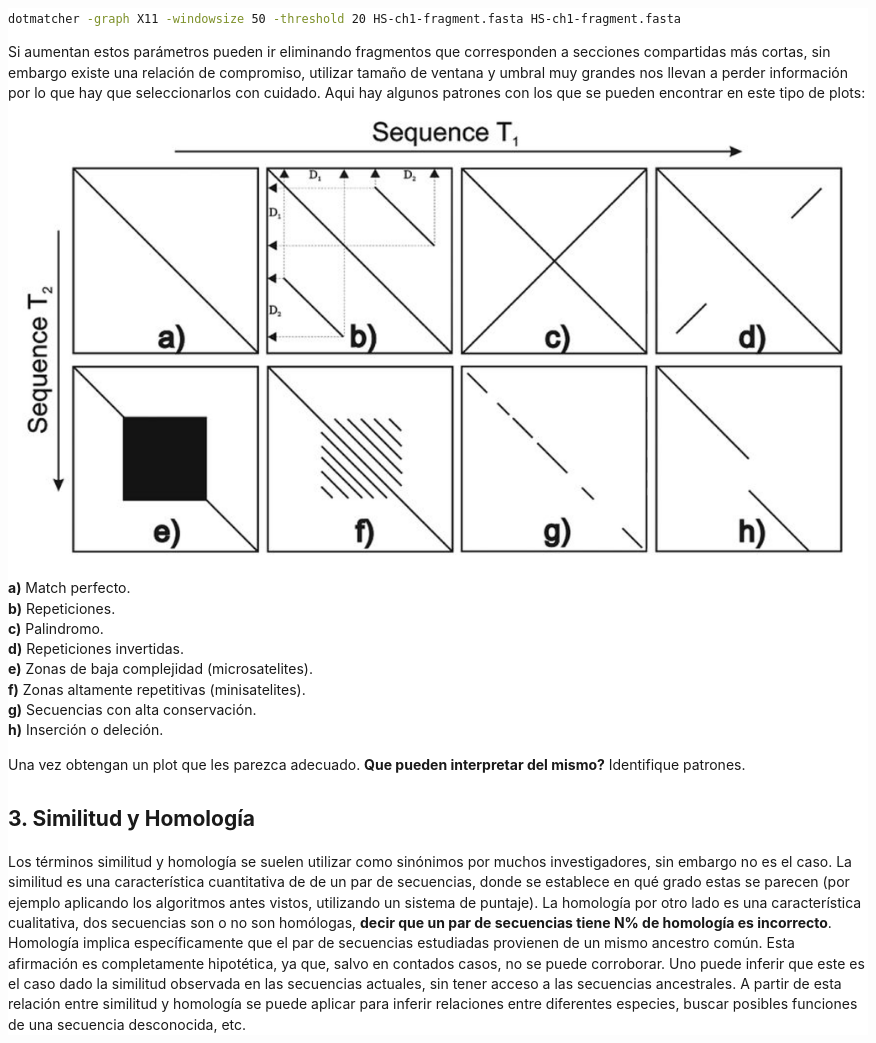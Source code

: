 ```Bash
dotmatcher -graph X11 -windowsize 50 -threshold 20 HS-ch1-fragment.fasta HS-ch1-fragment.fasta
```

Si aumentan estos parámetros pueden ir eliminando fragmentos que corresponden a secciones compartidas más cortas, sin embargo existe una relación de compromiso, utilizar tamaño de ventana y umbral muy grandes nos llevan a perder información por lo que hay que seleccionarlos con cuidado. Aqui hay algunos patrones con los que se pueden encontrar en este tipo de plots:

![DotPlot](./images/DotPlot_patterns.png)

**a)** Match perfecto.  
**b)** Repeticiones.  
**c)** Palindromo.  
**d)** Repeticiones invertidas.  
**e)** Zonas de baja complejidad (microsatelites).  
**f)** Zonas altamente repetitivas (minisatelites).  
**g)** Secuencias con alta conservación.  
**h)** Inserción o deleción.  


Una vez obtengan un plot que les parezca adecuado. **Que pueden interpretar del mismo?** Identifique patrones.

## 3. Similitud y Homología

Los términos similitud y homología se suelen utilizar como sinónimos por muchos investigadores, sin embargo no es el caso. La similitud es una característica cuantitativa de de un par de secuencias, donde se establece en qué grado estas se parecen (por ejemplo aplicando los algoritmos antes vistos, utilizando un sistema de puntaje). La homología por otro lado es una característica cualitativa, dos secuencias son o no son homólogas, **decir que un par de secuencias tiene N% de homología es incorrecto**. Homología implica específicamente que el par de secuencias estudiadas provienen de un mismo ancestro común. Esta afirmación es completamente hipotética, ya que, salvo en contados casos, no se puede corroborar. Uno puede inferir que este es el caso dado la similitud observada en las secuencias actuales, sin tener acceso a las secuencias ancestrales.
A partir de esta relación entre similitud y homología se puede aplicar para inferir relaciones entre diferentes especies, buscar posibles funciones de una secuencia desconocida, etc.
